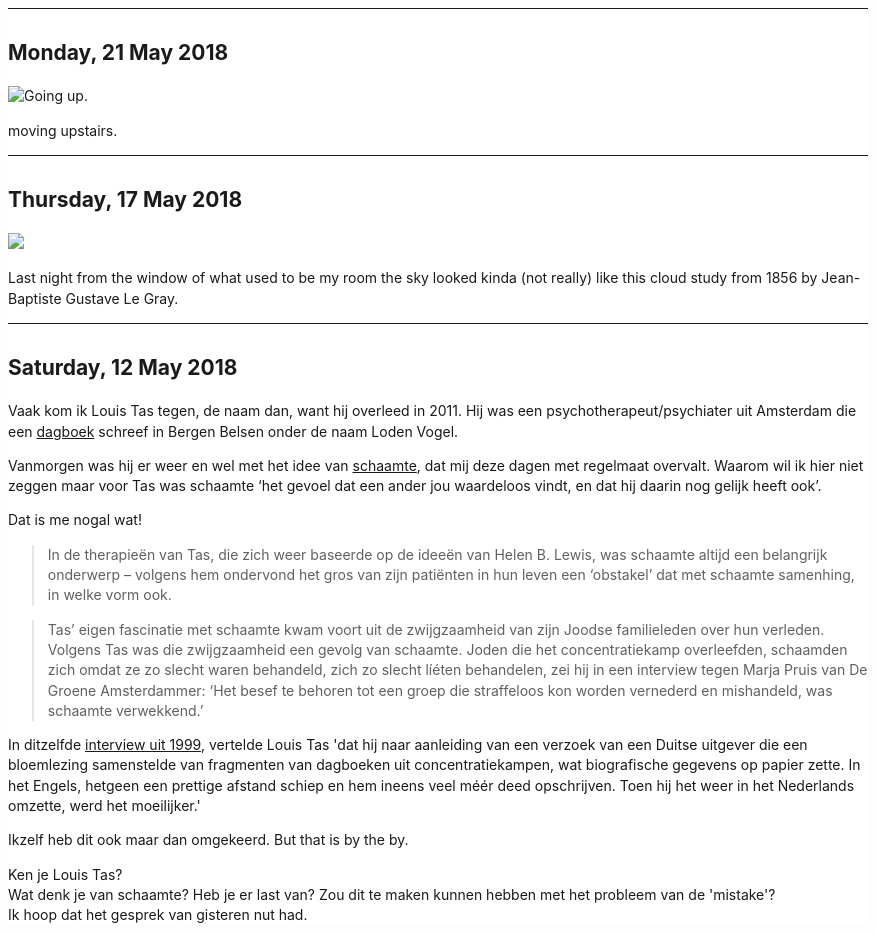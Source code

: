 ___________________________________

## Monday, 21 May 2018

![Going up.](http://posthumanist.net.s3.amazonaws.com/public/up-1.jpg)

moving upstairs.

--------------------------------------

## Thursday, 17 May 2018

[![](http://posthumanist.net.s3.amazonaws.com/public/2500.jpg)](https://posthumanist.net.s3.amazonaws.com/public/2500.jpg)

Last night from the window of what used to be my room the sky looked kinda (not really) like this cloud study from 1856 by Jean-Baptiste Gustave Le Gray. 

_______________________________________

## Saturday, 12 May 2018

Vaak kom ik Louis Tas tegen, de naam dan, want hij overleed in 2011. Hij was een psychotherapeut/psychiater uit Amsterdam die een [dagboek](http://www.dbnl.org/tekst/voge006dagb01_01/) schreef in Bergen Belsen onder de naam Loden Vogel.

Vanmorgen was hij er weer en wel met het idee van [schaamte](http://www.instapaper.com/read/1054973845), dat mij deze dagen met regelmaat overvalt. Waarom wil ik hier niet zeggen maar voor Tas was schaamte ‘het gevoel dat een ander jou waardeloos vindt, en dat hij daarin nog gelijk heeft ook’.  

Dat is me nogal wat!

> In de therapieën van Tas, die zich weer baseerde op de ideeën van Helen B. Lewis, was schaamte altijd een belangrijk onderwerp – volgens hem ondervond het gros van zijn patiënten in hun leven een ‘obstakel’ dat met schaamte samenhing, in welke vorm ook.

> Tas’ eigen fascinatie met schaamte kwam voort uit de zwijgzaamheid van zijn Joodse familieleden over hun verleden. Volgens Tas was die zwijgzaamheid een gevolg van schaamte. Joden die het concentratiekamp overleefden, schaamden zich omdat ze zo slecht waren behandeld, zich zo slecht líéten behandelen, zei hij in een interview tegen Marja Pruis van De Groene Amsterdammer: ‘Het besef te behoren tot een groep die straffeloos kon worden vernederd en mishandeld, was schaamte verwekkend.’

In ditzelfde [interview uit 1999](http://www.groene.nl/artikel/de-ervaren-schamer), vertelde Louis Tas 'dat hij naar aanleiding van een verzoek van een Duitse uitgever die een bloemlezing samenstelde van fragmenten van dagboeken uit concentratiekampen, wat biografische gegevens op papier zette. In het Engels, hetgeen een prettige afstand schiep en hem ineens veel méér deed opschrijven. Toen hij het weer in het Nederlands omzette, werd het moeilijker.' 

Ikzelf heb dit ook maar dan omgekeerd. But that is by the by.

Ken je Louis Tas?  
Wat denk je van schaamte? Heb je er last van? Zou dit te maken kunnen hebben met het probleem van de 'mistake'?  
Ik hoop dat het gesprek van gisteren nut had.  
